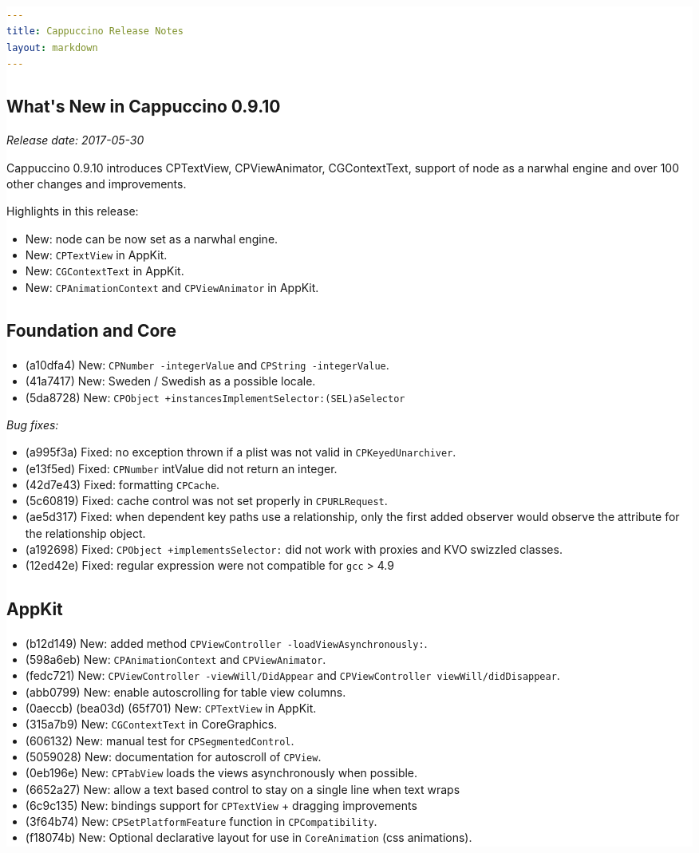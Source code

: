 ```yaml
---
title: Cappuccino Release Notes
layout: markdown
---
```


## What's New in Cappuccino 0.9.10

*Release date: 2017-05-30*

Cappuccino 0.9.10 introduces CPTextView, CPViewAnimator, CGContextText, support of node as a narwhal engine and over 100 other changes and improvements.

Highlights in this release:

* New: node can be now set as a narwhal engine.
* New: `CPTextView` in AppKit.
* New: `CGContextText` in AppKit.
* New: `CPAnimationContext` and `CPViewAnimator` in AppKit.

Foundation and Core
-------------------

* (a10dfa4) New: `CPNumber -integerValue` and `CPString -integerValue`.
* (41a7417) New: Sweden / Swedish as a possible locale.
* (5da8728) New: `CPObject +instancesImplementSelector:(SEL)aSelector`

*Bug fixes:*

* (a995f3a) Fixed: no exception thrown if a plist was not valid in `CPKeyedUnarchiver`.
* (e13f5ed) Fixed: `CPNumber` intValue did not return an integer.
* (42d7e43) Fixed: formatting `CPCache`.
* (5c60819) Fixed: cache control was not set properly in `CPURLRequest`.
* (ae5d317) Fixed: when dependent key paths use a relationship, only the first added observer would observe the attribute for the relationship object.
* (a192698) Fixed: `CPObject +implementsSelector:` did not work with proxies and KVO swizzled classes.
* (12ed42e) Fixed: regular expression were not compatible for `gcc` > 4.9

AppKit
------

* (b12d149) New: added method `CPViewController -loadViewAsynchronously:`.
* (598a6eb) New: `CPAnimationContext` and `CPViewAnimator`.
* (fedc721) New: `CPViewController -viewWill/DidAppear` and `CPViewController viewWill/didDisappear`.
* (abb0799) New: enable autoscrolling for table view columns.
* (0aeccb) (bea03d) (65f701) New: `CPTextView` in AppKit.
* (315a7b9) New: `CGContextText` in CoreGraphics.
* (606132)  New: manual test for `CPSegmentedControl`.
* (5059028) New: documentation for autoscroll of `CPView`.
* (0eb196e) New: `CPTabView` loads the views asynchronously when possible.
* (6652a27) New: allow a text based control to stay on a single line when text wraps
* (6c9c135) New: bindings support for `CPTextView` + dragging improvements
* (3f64b74) New: `CPSetPlatformFeature` function in `CPCompatibility`.
* (f18074b) New: Optional declarative layout for use in `CoreAnimation` (css animations).
